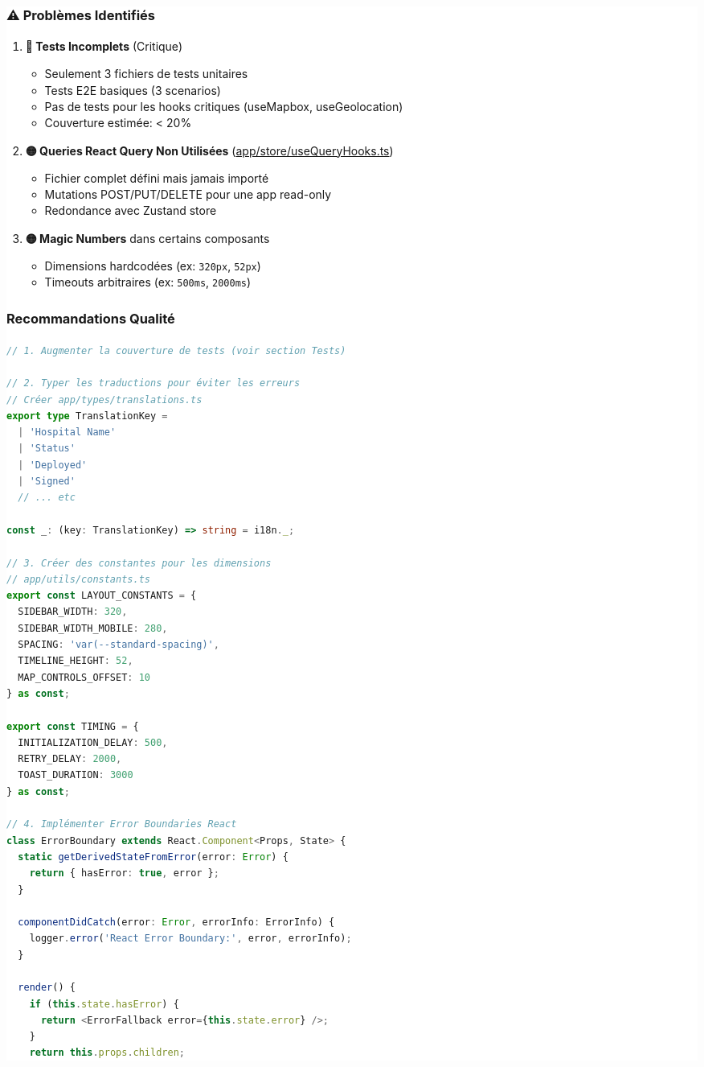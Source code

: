 ### ⚠️ Problèmes Identifiés

1. **🔴 Tests Incomplets** (Critique)
   - Seulement 3 fichiers de tests unitaires
   - Tests E2E basiques (3 scenarios)
   - Pas de tests pour les hooks critiques (useMapbox, useGeolocation)
   - Couverture estimée: < 20%

2. **🟡 Queries React Query Non Utilisées** ([app/store/useQueryHooks.ts](app/store/useQueryHooks.ts))
   - Fichier complet défini mais jamais importé
   - Mutations POST/PUT/DELETE pour une app read-only
   - Redondance avec Zustand store

3. **🟡 Magic Numbers** dans certains composants
   - Dimensions hardcodées (ex: `320px`, `52px`)
   - Timeouts arbitraires (ex: `500ms`, `2000ms`)

### Recommandations Qualité

```typescript
// 1. Augmenter la couverture de tests (voir section Tests)

// 2. Typer les traductions pour éviter les erreurs
// Créer app/types/translations.ts
export type TranslationKey =
  | 'Hospital Name'
  | 'Status'
  | 'Deployed'
  | 'Signed'
  // ... etc

const _: (key: TranslationKey) => string = i18n._;

// 3. Créer des constantes pour les dimensions
// app/utils/constants.ts
export const LAYOUT_CONSTANTS = {
  SIDEBAR_WIDTH: 320,
  SIDEBAR_WIDTH_MOBILE: 280,
  SPACING: 'var(--standard-spacing)',
  TIMELINE_HEIGHT: 52,
  MAP_CONTROLS_OFFSET: 10
} as const;

export const TIMING = {
  INITIALIZATION_DELAY: 500,
  RETRY_DELAY: 2000,
  TOAST_DURATION: 3000
} as const;

// 4. Implémenter Error Boundaries React
class ErrorBoundary extends React.Component<Props, State> {
  static getDerivedStateFromError(error: Error) {
    return { hasError: true, error };
  }

  componentDidCatch(error: Error, errorInfo: ErrorInfo) {
    logger.error('React Error Boundary:', error, errorInfo);
  }

  render() {
    if (this.state.hasError) {
      return <ErrorFallback error={this.state.error} />;
    }
    return this.props.children;
```